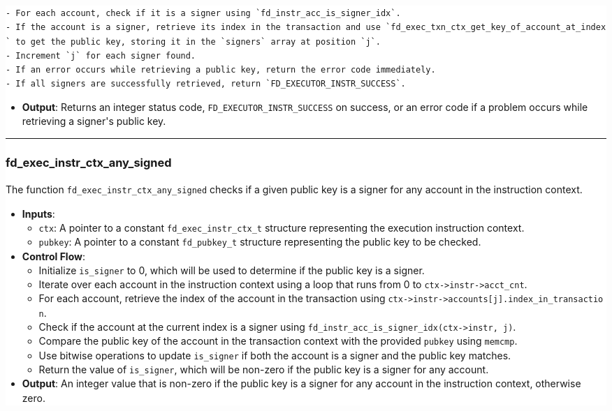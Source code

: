     - For each account, check if it is a signer using `fd_instr_acc_is_signer_idx`.
    - If the account is a signer, retrieve its index in the transaction and use `fd_exec_txn_ctx_get_key_of_account_at_index` to get the public key, storing it in the `signers` array at position `j`.
    - Increment `j` for each signer found.
    - If an error occurs while retrieving a public key, return the error code immediately.
    - If all signers are successfully retrieved, return `FD_EXECUTOR_INSTR_SUCCESS`.
- **Output**: Returns an integer status code, `FD_EXECUTOR_INSTR_SUCCESS` on success, or an error code if a problem occurs while retrieving a signer's public key.


---
### fd\_exec\_instr\_ctx\_any\_signed
The function `fd_exec_instr_ctx_any_signed` checks if a given public key is a signer for any account in the instruction context.
- **Inputs**:
    - `ctx`: A pointer to a constant `fd_exec_instr_ctx_t` structure representing the execution instruction context.
    - `pubkey`: A pointer to a constant `fd_pubkey_t` structure representing the public key to be checked.
- **Control Flow**:
    - Initialize `is_signer` to 0, which will be used to determine if the public key is a signer.
    - Iterate over each account in the instruction context using a loop that runs from 0 to `ctx->instr->acct_cnt`.
    - For each account, retrieve the index of the account in the transaction using `ctx->instr->accounts[j].index_in_transaction`.
    - Check if the account at the current index is a signer using `fd_instr_acc_is_signer_idx(ctx->instr, j)`.
    - Compare the public key of the account in the transaction context with the provided `pubkey` using `memcmp`.
    - Use bitwise operations to update `is_signer` if both the account is a signer and the public key matches.
    - Return the value of `is_signer`, which will be non-zero if the public key is a signer for any account.
- **Output**: An integer value that is non-zero if the public key is a signer for any account in the instruction context, otherwise zero.


